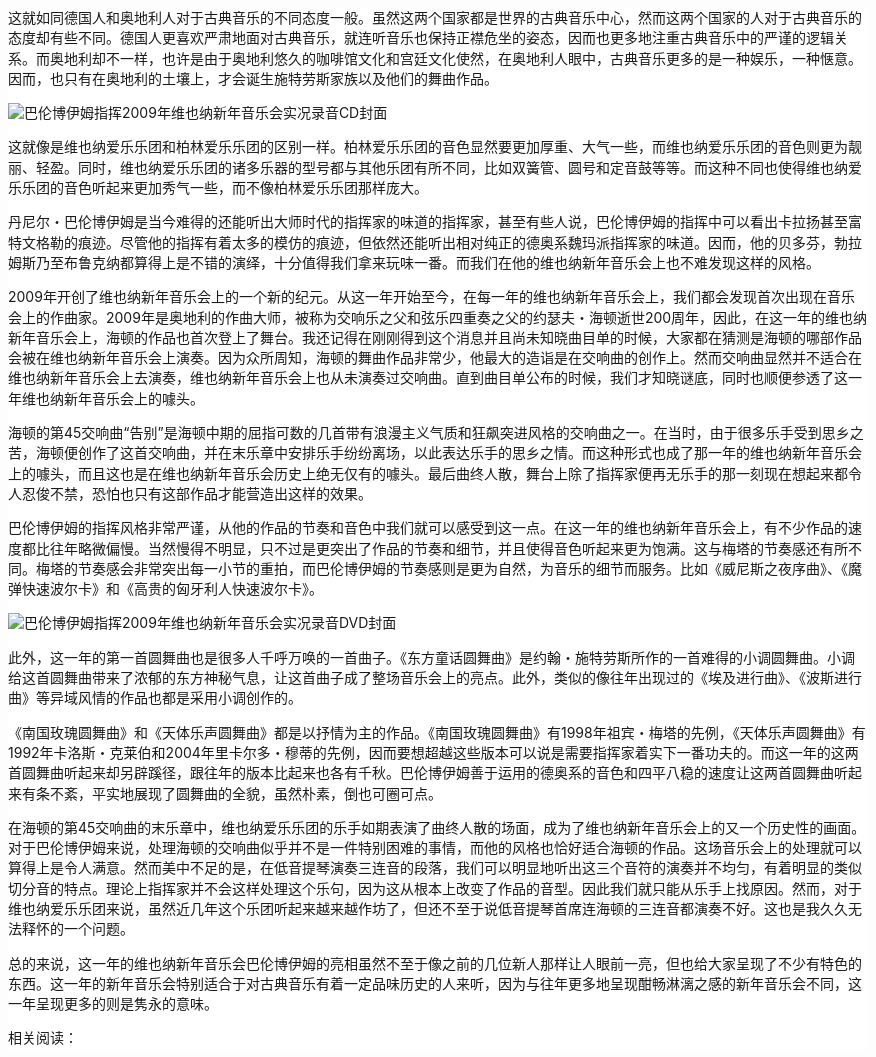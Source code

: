 这就如同德国人和奥地利人对于古典音乐的不同态度一般。虽然这两个国家都是世界的古典音乐中心，然而这两个国家的人对于古典音乐的态度却有些不同。德国人更喜欢严肃地面对古典音乐，就连听音乐也保持正襟危坐的姿态，因而也更多地注重古典音乐中的严谨的逻辑关系。而奥地利却不一样，也许是由于奥地利悠久的咖啡馆文化和宫廷文化使然，在奥地利人眼中，古典音乐更多的是一种娱乐，一种惬意。因而，也只有在奥地利的土壤上，才会诞生施特劳斯家族以及他们的舞曲作品。

![巴伦博伊姆指挥2009年维也纳新年音乐会实况录音CD封面](https://images.soomal.cc/images/doc/20121229/00026152.webp)




 
这就像是维也纳爱乐乐团和柏林爱乐乐团的区别一样。柏林爱乐乐团的音色显然要更加厚重、大气一些，而维也纳爱乐乐团的音色则更为靓丽、轻盈。同时，维也纳爱乐乐团的诸多乐器的型号都与其他乐团有所不同，比如双簧管、圆号和定音鼓等等。而这种不同也使得维也纳爱乐乐团的音色听起来更加秀气一些，而不像柏林爱乐乐团那样庞大。
 
丹尼尔・巴伦博伊姆是当今难得的还能听出大师时代的指挥家的味道的指挥家，甚至有些人说，巴伦博伊姆的指挥中可以看出卡拉扬甚至富特文格勒的痕迹。尽管他的指挥有着太多的模仿的痕迹，但依然还能听出相对纯正的德奥系魏玛派指挥家的味道。因而，他的贝多芬，勃拉姆斯乃至布鲁克纳都算得上是不错的演绎，十分值得我们拿来玩味一番。而我们在他的维也纳新年音乐会上也不难发现这样的风格。
 
2009年开创了维也纳新年音乐会上的一个新的纪元。从这一年开始至今，在每一年的维也纳新年音乐会上，我们都会发现首次出现在音乐会上的作曲家。2009年是奥地利的作曲大师，被称为交响乐之父和弦乐四重奏之父的约瑟夫・海顿逝世200周年，因此，在这一年的维也纳新年音乐会上，海顿的作品也首次登上了舞台。我还记得在刚刚得到这个消息并且尚未知晓曲目单的时候，大家都在猜测是海顿的哪部作品会被在维也纳新年音乐会上演奏。因为众所周知，海顿的舞曲作品非常少，他最大的造诣是在交响曲的创作上。然而交响曲显然并不适合在维也纳新年音乐会上去演奏，维也纳新年音乐会上也从未演奏过交响曲。直到曲目单公布的时候，我们才知晓谜底，同时也顺便参透了这一年维也纳新年音乐会上的噱头。
 
海顿的第45交响曲“告别”是海顿中期的屈指可数的几首带有浪漫主义气质和狂飙突进风格的交响曲之一。在当时，由于很多乐手受到思乡之苦，海顿便创作了这首交响曲，并在末乐章中安排乐手纷纷离场，以此表达乐手的思乡之情。而这种形式也成了那一年的维也纳新年音乐会上的噱头，而且这也是在维也纳新年音乐会历史上绝无仅有的噱头。最后曲终人散，舞台上除了指挥家便再无乐手的那一刻现在想起来都令人忍俊不禁，恐怕也只有这部作品才能营造出这样的效果。
 
巴伦博伊姆的指挥风格非常严谨，从他的作品的节奏和音色中我们就可以感受到这一点。在这一年的维也纳新年音乐会上，有不少作品的速度都比往年略微偏慢。当然慢得不明显，只不过是更突出了作品的节奏和细节，并且使得音色听起来更为饱满。这与梅塔的节奏感还有所不同。梅塔的节奏感会非常突出每一小节的重拍，而巴伦博伊姆的节奏感则是更为自然，为音乐的细节而服务。比如《威尼斯之夜序曲》、《魔弹快速波尔卡》和《高贵的匈牙利人快速波尔卡》。

![巴伦博伊姆指挥2009年维也纳新年音乐会实况录音DVD封面](https://images.soomal.cc/images/doc/20121229/00026153.webp)




 
此外，这一年的第一首圆舞曲也是很多人千呼万唤的一首曲子。《东方童话圆舞曲》是约翰・施特劳斯所作的一首难得的小调圆舞曲。小调给这首圆舞曲带来了浓郁的东方神秘气息，让这首曲子成了整场音乐会上的亮点。此外，类似的像往年出现过的《埃及进行曲》、《波斯进行曲》等异域风情的作品也都是采用小调创作的。

《南国玫瑰圆舞曲》和《天体乐声圆舞曲》都是以抒情为主的作品。《南国玫瑰圆舞曲》有1998年祖宾・梅塔的先例，《天体乐声圆舞曲》有1992年卡洛斯・克莱伯和2004年里卡尔多・穆蒂的先例，因而要想超越这些版本可以说是需要指挥家着实下一番功夫的。而这一年的这两首圆舞曲听起来却另辟蹊径，跟往年的版本比起来也各有千秋。巴伦博伊姆善于运用的德奥系的音色和四平八稳的速度让这两首圆舞曲听起来有条不紊，平实地展现了圆舞曲的全貌，虽然朴素，倒也可圈可点。
 
在海顿的第45交响曲的末乐章中，维也纳爱乐乐团的乐手如期表演了曲终人散的场面，成为了维也纳新年音乐会上的又一个历史性的画面。对于巴伦博伊姆来说，处理海顿的交响曲似乎并不是一件特别困难的事情，而他的风格也恰好适合海顿的作品。这场音乐会上的处理就可以算得上是令人满意。然而美中不足的是，在低音提琴演奏三连音的段落，我们可以明显地听出这三个音符的演奏并不均匀，有着明显的类似切分音的特点。理论上指挥家并不会这样处理这个乐句，因为这从根本上改变了作品的音型。因此我们就只能从乐手上找原因。然而，对于维也纳爱乐乐团来说，虽然近几年这个乐团听起来越来越作坊了，但还不至于说低音提琴首席连海顿的三连音都演奏不好。这也是我久久无法释怀的一个问题。
 
总的来说，这一年的维也纳新年音乐会巴伦博伊姆的亮相虽然不至于像之前的几位新人那样让人眼前一亮，但也给大家呈现了不少有特色的东西。这一年的新年音乐会特别适合于对古典音乐有着一定品味历史的人来听，因为与往年更多地呈现酣畅淋漓之感的新年音乐会不同，这一年呈现更多的则是隽永的意味。

相关阅读：